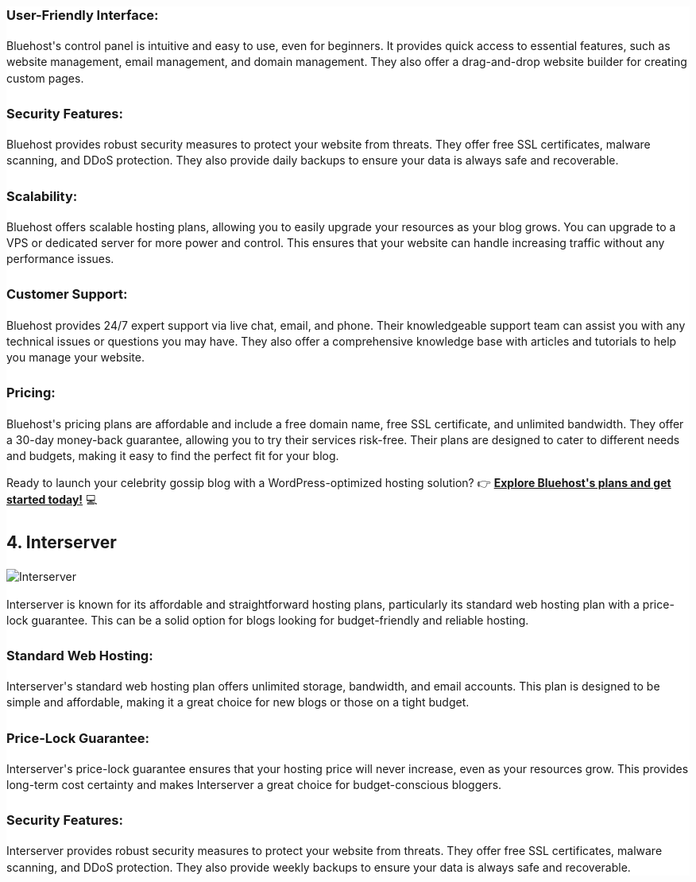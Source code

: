 ### User-Friendly Interface:
Bluehost's control panel is intuitive and easy to use, even for beginners. It provides quick access to essential features, such as website management, email management, and domain management. They also offer a drag-and-drop website builder for creating custom pages.

### Security Features:
Bluehost provides robust security measures to protect your website from threats. They offer free SSL certificates, malware scanning, and DDoS protection. They also provide daily backups to ensure your data is always safe and recoverable.

### Scalability:
Bluehost offers scalable hosting plans, allowing you to easily upgrade your resources as your blog grows. You can upgrade to a VPS or dedicated server for more power and control. This ensures that your website can handle increasing traffic without any performance issues.

### Customer Support:
Bluehost provides 24/7 expert support via live chat, email, and phone. Their knowledgeable support team can assist you with any technical issues or questions you may have. They also offer a comprehensive knowledge base with articles and tutorials to help you manage your website.

### Pricing:
Bluehost's pricing plans are affordable and include a free domain name, free SSL certificate, and unlimited bandwidth. They offer a 30-day money-back guarantee, allowing you to try their services risk-free. Their plans are designed to cater to different needs and budgets, making it easy to find the perfect fit for your blog.

Ready to launch your celebrity gossip blog with a WordPress-optimized hosting solution? 👉 [**Explore Bluehost's plans and get started today!**](https://snipitx.com/bluehost-jy) 💻

## 4. Interserver

![Interserver](https://i.imgur.com/OM5dOEW.jpeg "Interserver Hosting")

Interserver is known for its affordable and straightforward hosting plans, particularly its standard web hosting plan with a price-lock guarantee. This can be a solid option for blogs looking for budget-friendly and reliable hosting.

### Standard Web Hosting:
Interserver's standard web hosting plan offers unlimited storage, bandwidth, and email accounts. This plan is designed to be simple and affordable, making it a great choice for new blogs or those on a tight budget.

### Price-Lock Guarantee:
Interserver's price-lock guarantee ensures that your hosting price will never increase, even as your resources grow. This provides long-term cost certainty and makes Interserver a great choice for budget-conscious bloggers.

### Security Features:
Interserver provides robust security measures to protect your website from threats. They offer free SSL certificates, malware scanning, and DDoS protection. They also provide weekly backups to ensure your data is always safe and recoverable.
